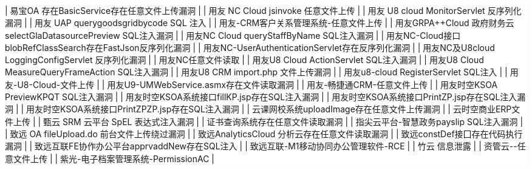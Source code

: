 | 易宝OA 存在BasicService存在任意文件上传漏洞                  |
| 用友 NC Cloud jsinvoke 任意文件上传                          |
| 用友 U8 cloud MonitorServlet  反序列化漏洞                   |
| 用友 UAP querygoodsgridbycode  SQL 注入                      |
| 用友-CRM客户关系管理系统-任意文件上传                        |
| 用友GRPA++Cloud 政府财务云  selectGlaDatasourcePreview SQL注入漏洞 |
| 用友NC Cloud queryStaffByName  SQL注入漏洞                   |
| 用友NC-Cloud接口blobRefClassSearch存在FastJson反序列化漏洞   |
| 用友NC-UserAuthenticationServlet存在反序列化漏洞             |
| 用友NC及U8cloud  LoggingConfigServlet 反序列化漏洞           |
| 用友NC任意文件读取                                           |
| 用友U8 Cloud ActionServlet  SQL注入漏洞                      |
| 用友U8 Cloud  MeasureQueryFrameAction SQL注入漏洞            |
| 用友U8 CRM import.php 文件上传漏洞                           |
| 用友u8-cloud RegisterServlet  SQL注入                        |
| 用友-U8-Cloud-文件上传                                       |
| 用友U9-UMWebService.asmx存在文件读取漏洞                     |
| 用友-畅捷通CRM-任意文件上传                                  |
| 用友时空KSOA PreviewKPQT SQL注入漏洞                         |
| 用友时空KSOA系统接口fillKP.jsp存在SQL注入漏洞                |
| 用友时空KSOA系统接口PrintZP.jsp存在SQL注入漏洞               |
| 用友时空KSOA系统接口PrintZPZP.jsp存在SQL注入漏洞             |
| 云课网校系统uploadImage存在任意文件上传漏洞                  |
| 云时空商业ERP文件上传                                        |
| 甄云 SRM 云平台 SpEL 表达式注入漏洞                          |
| 证书查询系统存在任意文件读取漏洞                             |
| 指尖云平台-智慧政务payslip SQL注入漏洞                       |
| 致远 OA fileUpload.do  前台文件上传绕过漏洞                  |
| 致远AnalyticsCloud  分析云存在任意文件读取漏洞               |
| 致远constDef接囗存在代码执行漏洞                             |
| 致远互联FE协作办公平台apprvaddNew存在SQL注入                 |
| 致远互联-M1移动协同办公管理软件-RCE                          |
| 竹云 信息泄露                                                |
| 资管云--任意文件上传                                         |
| 紫光-电子档案管理系统-PermissionAC                           |
